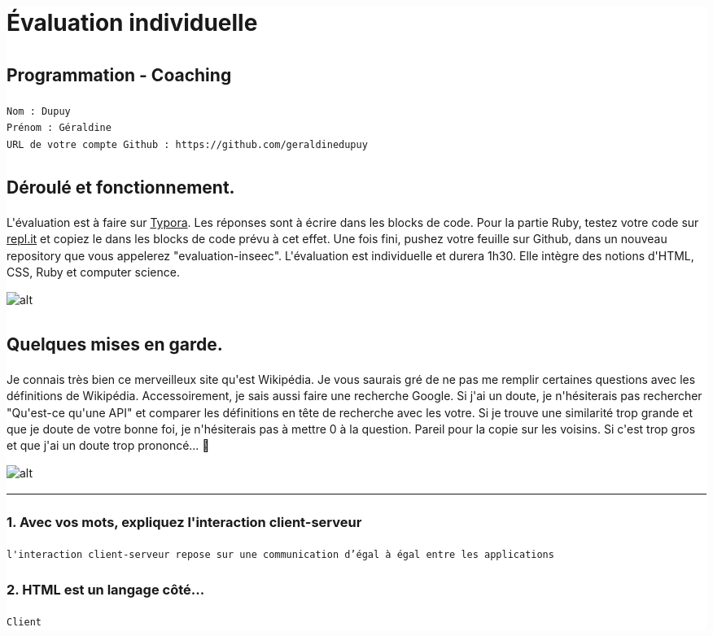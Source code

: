 # Évaluation individuelle

## Programmation - Coaching

```
Nom : Dupuy
Prénom : Géraldine
URL de votre compte Github : https://github.com/geraldinedupuy
```

## Déroulé et fonctionnement. 

L'évaluation est à faire sur [Typora](https://typora.io/). Les réponses sont à écrire dans les blocks de code. 
Pour la partie Ruby, testez votre code sur [repl.it](https://repl.it/) et copiez le dans les blocks de code prévu à cet effet. 
Une fois fini, pushez votre feuille sur Github, dans un nouveau repository que vous appelerez "evaluation-inseec".
L'évaluation est individuelle et durera 1h30. Elle intègre des notions d'HTML, CSS, Ruby et computer science. 

![alt](https://media.giphy.com/media/26xBBfd0ii1khakpy/giphy.gif)

## Quelques mises en garde.

Je connais très bien ce merveilleux site qu'est Wikipédia. Je vous saurais gré de ne pas me remplir certaines questions avec les définitions de Wikipédia. Accessoirement, je sais aussi faire une recherche Google. Si j'ai un doute, je n'hésiterais pas rechercher "Qu'est-ce qu'une API" et comparer les définitions en tête de recherche avec les votre. Si je trouve une similarité trop grande et que je doute de votre bonne foi, je n'hésiterais pas à mettre 0 à la question. 
Pareil pour la copie sur les voisins. Si c'est trop gros et que j'ai un doute trop prononcé... 🔫

![alt](https://media.giphy.com/media/BtedgmzGNCiuk/giphy.gif)



------

### 1. Avec vos mots, expliquez l'interaction client-serveur

```t
l'interaction client-serveur repose sur une communication d’égal à égal entre les applications
```



 ### 2. HTML est un langage côté... 	

```
Client
```
